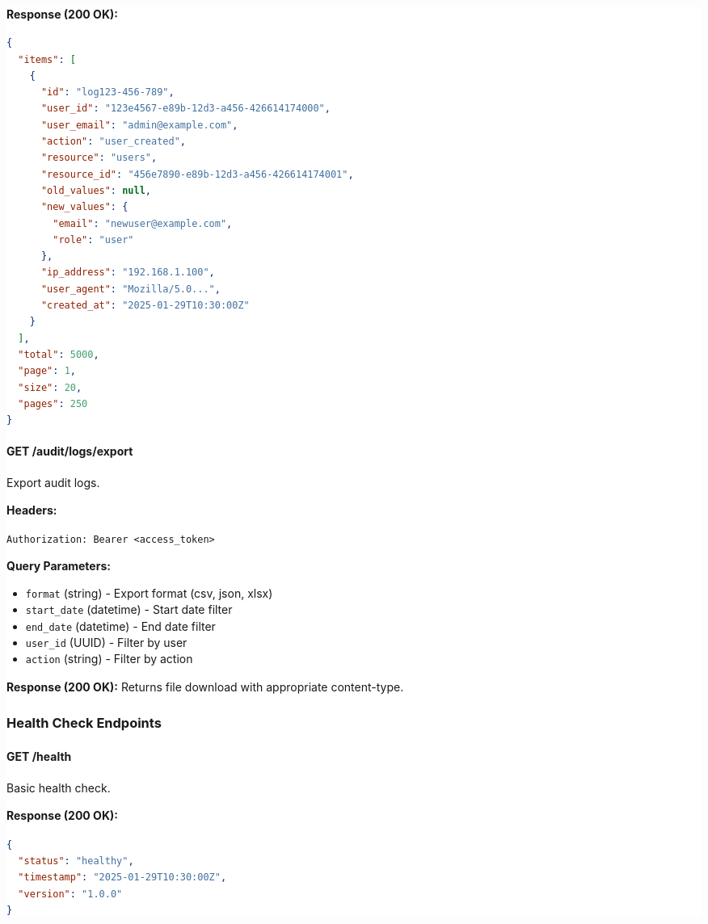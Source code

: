 **Response (200 OK):**
```json
{
  "items": [
    {
      "id": "log123-456-789",
      "user_id": "123e4567-e89b-12d3-a456-426614174000",
      "user_email": "admin@example.com",
      "action": "user_created",
      "resource": "users",
      "resource_id": "456e7890-e89b-12d3-a456-426614174001",
      "old_values": null,
      "new_values": {
        "email": "newuser@example.com",
        "role": "user"
      },
      "ip_address": "192.168.1.100",
      "user_agent": "Mozilla/5.0...",
      "created_at": "2025-01-29T10:30:00Z"
    }
  ],
  "total": 5000,
  "page": 1,
  "size": 20,
  "pages": 250
}
```

#### GET /audit/logs/export

Export audit logs.

**Headers:**
```http
Authorization: Bearer <access_token>
```

**Query Parameters:**
- `format` (string) - Export format (csv, json, xlsx)
- `start_date` (datetime) - Start date filter
- `end_date` (datetime) - End date filter
- `user_id` (UUID) - Filter by user
- `action` (string) - Filter by action

**Response (200 OK):**
Returns file download with appropriate content-type.

### Health Check Endpoints

#### GET /health

Basic health check.

**Response (200 OK):**
```json
{
  "status": "healthy",
  "timestamp": "2025-01-29T10:30:00Z",
  "version": "1.0.0"
}
```
